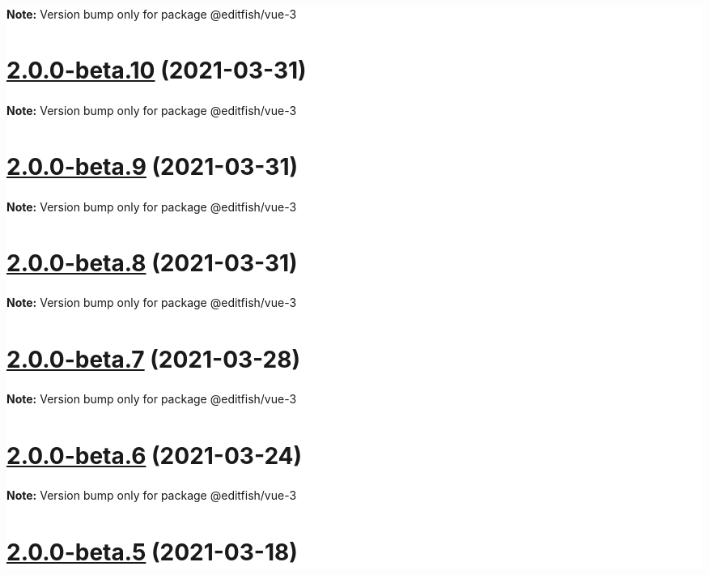**Note:** Version bump only for package @editfish/vue-3





# [2.0.0-beta.10](https://github.com/ueberdosis/tiptap/compare/@editfish/vue-3@2.0.0-beta.9...@editfish/vue-3@2.0.0-beta.10) (2021-03-31)

**Note:** Version bump only for package @editfish/vue-3





# [2.0.0-beta.9](https://github.com/ueberdosis/tiptap/compare/@editfish/vue-3@2.0.0-beta.8...@editfish/vue-3@2.0.0-beta.9) (2021-03-31)

**Note:** Version bump only for package @editfish/vue-3





# [2.0.0-beta.8](https://github.com/ueberdosis/tiptap/compare/@editfish/vue-3@2.0.0-beta.7...@editfish/vue-3@2.0.0-beta.8) (2021-03-31)

**Note:** Version bump only for package @editfish/vue-3





# [2.0.0-beta.7](https://github.com/ueberdosis/tiptap/compare/@editfish/vue-3@2.0.0-beta.6...@editfish/vue-3@2.0.0-beta.7) (2021-03-28)

**Note:** Version bump only for package @editfish/vue-3





# [2.0.0-beta.6](https://github.com/ueberdosis/tiptap/compare/@editfish/vue-3@2.0.0-beta.5...@editfish/vue-3@2.0.0-beta.6) (2021-03-24)

**Note:** Version bump only for package @editfish/vue-3





# [2.0.0-beta.5](https://github.com/ueberdosis/tiptap/compare/@editfish/vue-3@2.0.0-beta.4...@editfish/vue-3@2.0.0-beta.5) (2021-03-18)
